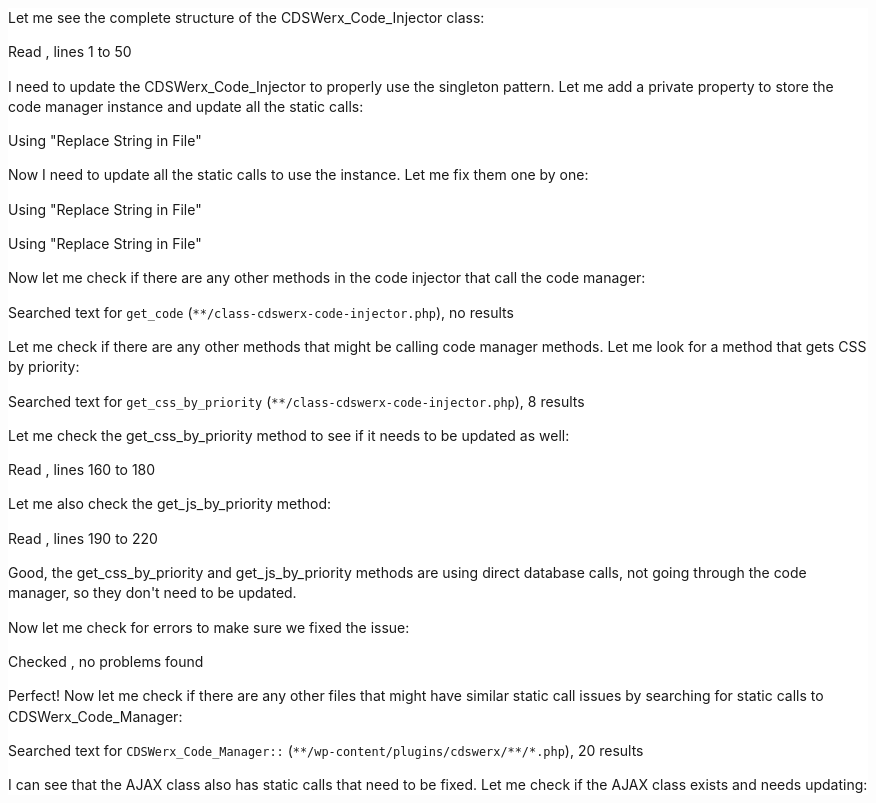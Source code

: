 Let me see the complete structure of the CDSWerx_Code_Injector class: 

Read [](file:///Volumes/Counters%201T%20SSD/_Dev%20Sandbox/_Github/_1CDSWerx-DevEnv/app/public/wp-content/plugins/cdswerx/includes/class-cdswerx-code-injector.php#1-1), lines 1 to 50

I need to update the CDSWerx_Code_Injector to properly use the singleton pattern. Let me add a private property to store the code manager instance and update all the static calls: 

Using "Replace String in File"


```

```
Now I need to update all the static calls to use the instance. Let me fix them one by one: 

Using "Replace String in File"


```

```


Using "Replace String in File"


```

```
Now let me check if there are any other methods in the code injector that call the code manager: 

Searched text for `get_code` (`**/class-cdswerx-code-injector.php`), no results

Let me check if there are any other methods that might be calling code manager methods. Let me look for a method that gets CSS by priority: 

Searched text for `get_css_by_priority` (`**/class-cdswerx-code-injector.php`), 8 results

Let me check the get_css_by_priority method to see if it needs to be updated as well: 

Read [](file:///Volumes/Counters%201T%20SSD/_Dev%20Sandbox/_Github/_1CDSWerx-DevEnv/app/public/wp-content/plugins/cdswerx/includes/class-cdswerx-code-injector.php#160-160), lines 160 to 180

Let me also check the get_js_by_priority method: 

Read [](file:///Volumes/Counters%201T%20SSD/_Dev%20Sandbox/_Github/_1CDSWerx-DevEnv/app/public/wp-content/plugins/cdswerx/includes/class-cdswerx-code-injector.php#190-190), lines 190 to 220

Good, the get_css_by_priority and get_js_by_priority methods are using direct database calls, not going through the code manager, so they don't need to be updated.

Now let me check for errors to make sure we fixed the issue: 

Checked [](file:///Volumes/Counters%201T%20SSD/_Dev%20Sandbox/_Github/_1CDSWerx-DevEnv/app/public/wp-content/plugins/cdswerx/includes/class-cdswerx-code-injector.php), no problems found

Perfect! Now let me check if there are any other files that might have similar static call issues by searching for static calls to CDSWerx_Code_Manager: 

Searched text for `CDSWerx_Code_Manager::` (`**/wp-content/plugins/cdswerx/**/*.php`), 20 results

I can see that the AJAX class also has static calls that need to be fixed. Let me check if the AJAX class exists and needs updating: 
